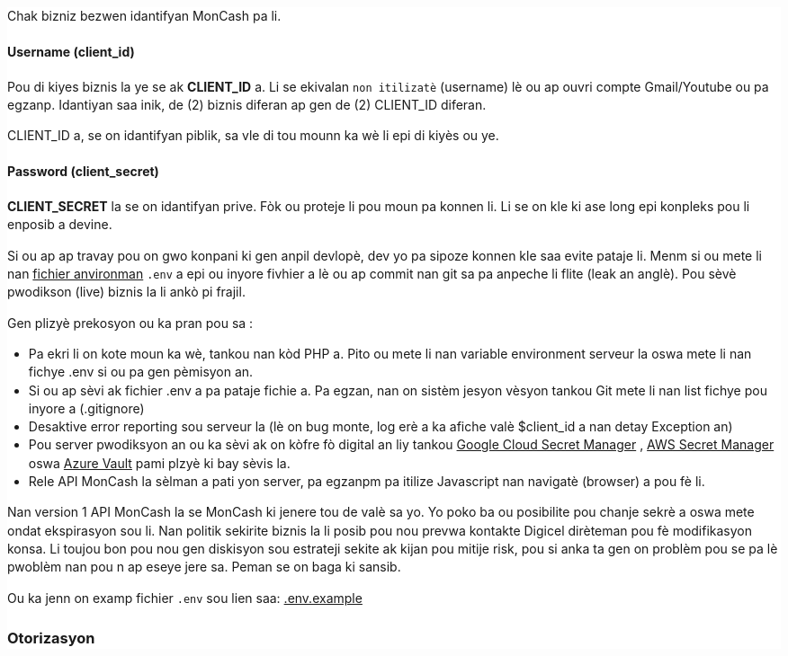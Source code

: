 Chak bizniz bezwen idantifyan MonCash pa li.

#### Username (client_id)

Pou di kiyes biznis la ye se ak **CLIENT_ID** a. Li se ekivalan `non itilizatè` (username) lè ou ap ouvri compte
Gmail/Youtube ou pa egzanp. Idantiyan saa inik, de (2) biznis diferan ap gen de (2) CLIENT_ID diferan.

CLIENT_ID a, se on idantifyan piblik, sa vle di tou mounn ka wè li epi di kiyès ou ye.

#### Password (client_secret)

__CLIENT_SECRET__ la se on idantifyan prive. Fòk ou proteje li pou moun pa konnen li. Li se on kle ki ase long epi
konpleks pou li enposib a devine.

Si ou ap ap travay pou on gwo konpani ki gen anpil devlopè, dev yo pa sipoze konnen kle saa evite pataje li. Menm si ou
mete li nan [fichier anvironman](https://laravel.com/docs/9.x/configuration) `.env` a epi ou inyore fivhier a lè ou ap
commit nan git sa pa anpeche li flite (leak an anglè). Pou sèvè pwodikson (live) biznis la li ankò pi frajil.

Gen plizyè prekosyon ou ka pran pou sa :

- Pa ekri li on kote moun ka wè, tankou nan kòd PHP a. Pito ou mete li nan variable environment serveur la oswa mete li
  nan fichye .env si ou pa gen pèmisyon an.
- Si ou ap sèvi ak fichier .env a pa pataje fichie a. Pa egzan, nan on sistèm jesyon vèsyon tankou Git mete li nan list
  fichye pou inyore a (.gitignore)
- Desaktive error reporting sou serveur la (lè on bug monte, log erè a ka afiche valè $client_id a nan detay Exception
  an)
- Pou server pwodiksyon an ou ka sèvi ak on kòfre fò digital an liy
  tankou [Google Cloud Secret Manager](https://cloud.google.com/secret-manager)
  ,  [AWS Secret Manager](https://aws.amazon.com/secrets-manager/)
  oswa [Azure Vault](https://azure.microsoft.com/en-us/products/key-vault/#product-overview) pami plzyè ki bay sèvis la.
- Rele API MonCash la sèlman a pati yon server, pa egzanpm pa itilize Javascript nan navigatè (browser) a pou fè li.

Nan version 1 API MonCash la se MonCash ki jenere tou de valè sa yo. Yo poko ba ou posibilite pou chanje sekrè a oswa
mete ondat ekspirasyon sou li. Nan politik sekirite biznis la li posib pou nou prevwa kontakte Digicel dirèteman pou fè
modifikasyon konsa. Li toujou bon pou nou gen diskisyon sou estrateji sekite ak kijan pou mitije risk, pou si anka ta
gen on problèm pou se pa lè pwoblèm nan pou n ap eseye jere sa. Peman se on baga ki sansib.

Ou ka jenn on examp fichier `.env` sou lien saa: [.env.example](../laravel-moncash-example/.env.example)

### Otorizasyon
